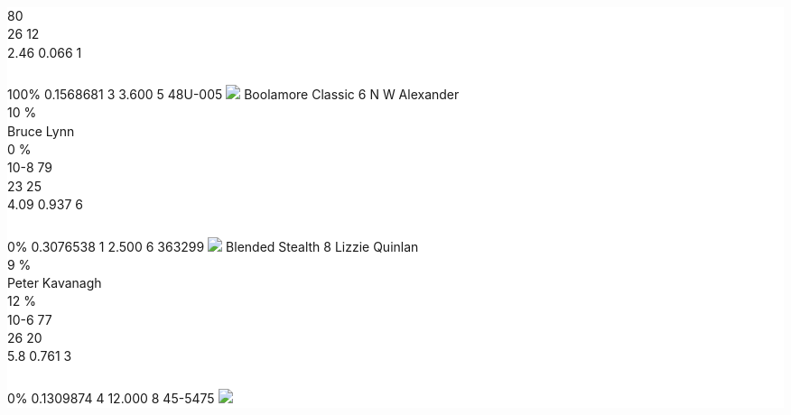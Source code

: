    <td style="text-align:center;"> 80 <br> 26 </td>
   <td style="text-align:center;"> 12 <br> 2.46 </td>
   <td style="text-align:center;"> 0.066 </td>
   <td style="text-align:center;"> 1 </td>
   <td style="text-align:center;"> <div class="progress" style="height:5px">     <div class="progress-bar rounded-3 bg-primary" role="progressbar" style="width: 100% " aria-valuenow="25" aria-valuemin="0" aria-valuemax="100"></div> </div> <br> 100% </td>
   <td style="text-align:center;"> 0.1568681 </td>
   <td style="text-align:center;"> 3 </td>
   <td style="text-align:center;"> 3.600 </td>
  </tr>
  <tr>
   <td style="text-align:center;width: 65px; "> 5 </td>
   <td style="text-align:left;"> 48U-005 </td>
   <td style="text-align:center;width: 40px; ">  <html><body><img src="https://www.attheraces.com/images/silks/20250106/20250106ayr130005.png?v=2"></body></html>
</td>
   <td style="text-align:left;"> Boolamore Classic </td>
   <td style="text-align:center;"> 6 </td>
   <td style="text-align:left;"> N W Alexander <br> <div class = "badge rounded-pill average "> 10 % <div> </td>
   <td style="text-align:left;"> Bruce Lynn  <br> <div class = "badge rounded-pill cool "> 0 % <div> </td>
   <td style="text-align:center;"> 10-8 </td>
   <td style="text-align:center;"> 79 <br> 23 </td>
   <td style="text-align:center;"> 25 <br> 4.09 </td>
   <td style="text-align:center;"> 0.937 </td>
   <td style="text-align:center;"> 6 </td>
   <td style="text-align:center;"> <div class="progress" style="height:5px">     <div class="progress-bar rounded-3 bg-primary" role="progressbar" style="width: 0% " aria-valuenow="25" aria-valuemin="0" aria-valuemax="100"></div> </div> <br> 0% </td>
   <td style="text-align:center;"> 0.3076538 </td>
   <td style="text-align:center;"> 1 </td>
   <td style="text-align:center;"> 2.500 </td>
  </tr>
  <tr>
   <td style="text-align:center;width: 65px; "> 6 </td>
   <td style="text-align:left;"> 363299 </td>
   <td style="text-align:center;width: 40px; ">  <html><body><img src="https://www.attheraces.com/images/silks/20250106/20250106ayr130006.png?v=2"></body></html>
</td>
   <td style="text-align:left;"> Blended Stealth </td>
   <td style="text-align:center;"> 8 </td>
   <td style="text-align:left;"> Lizzie Quinlan <br> <div class = "badge rounded-pill cool "> 9 % <div> </td>
   <td style="text-align:left;"> Peter Kavanagh  <br> <div class = "badge rounded-pill average "> 12 % <div> </td>
   <td style="text-align:center;"> 10-6 </td>
   <td style="text-align:center;"> 77 <br> 26 </td>
   <td style="text-align:center;"> 20 <br> 5.8 </td>
   <td style="text-align:center;"> 0.761 </td>
   <td style="text-align:center;"> 3 </td>
   <td style="text-align:center;"> <div class="progress" style="height:5px">     <div class="progress-bar rounded-3 bg-primary" role="progressbar" style="width: 0% " aria-valuenow="25" aria-valuemin="0" aria-valuemax="100"></div> </div> <br> 0% </td>
   <td style="text-align:center;"> 0.1309874 </td>
   <td style="text-align:center;"> 4 </td>
   <td style="text-align:center;"> 12.000 </td>
  </tr>
  <tr>
   <td style="text-align:center;width: 65px; "> 8 </td>
   <td style="text-align:left;"> 45-5475 </td>
   <td style="text-align:center;width: 40px; ">  <html><body><img src="https://www.attheraces.com/images/silks/20250106/20250106ayr130008.png?v=2"></body></html>
</td>